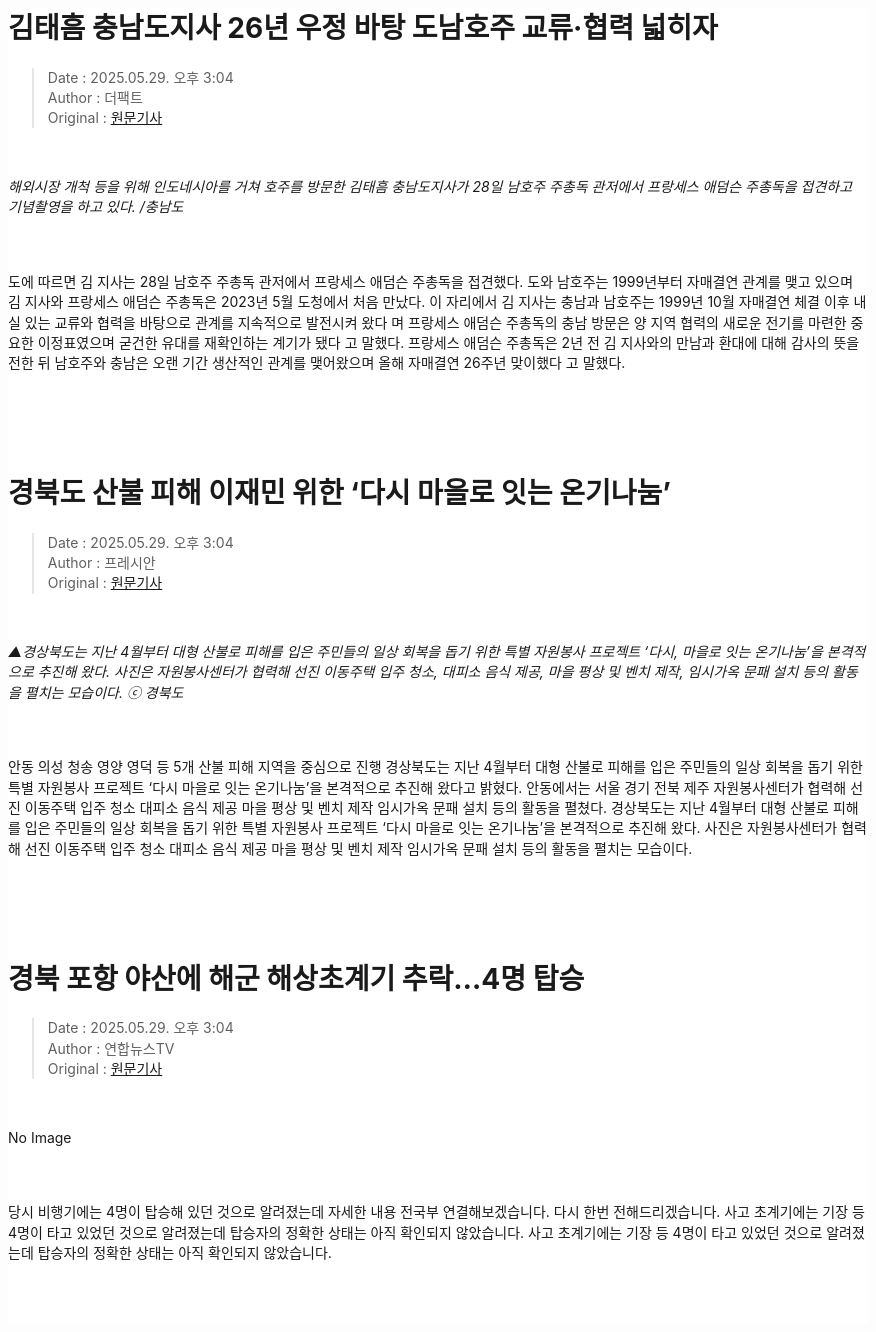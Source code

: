   
# 김태흠 충남도지사 26년 우정 바탕 도남호주 교류·협력 넓히자  
  
> Date : 2025.05.29. 오후 3:04  
> Author : 더팩트  
> Original : [원문기사](https://n.news.naver.com/mnews/article/629/0000394330?sid=102)  
<br/>  
  
<img alt="해외시장 개척 등을 위해 인도네시아를 거쳐 호주를 방문한 김태흠 충남도지사가 28일 남호주 주총독 관저에서 프랑세스 애덤슨 주총독을 접견하고 기념촬영을 하고 있다. /충남도" class="_LAZY_LOADING _LAZY_LOADING_INIT_HIDE" src="https://imgnews.pstatic.net/image/629/2025/05/29/202546021748498294_20250529150419095.jpg?type=w860" id="img1" style="display: none;"></img><em class="img_desc">해외시장 개척 등을 위해 인도네시아를 거쳐 호주를 방문한 김태흠 충남도지사가 28일 남호주 주총독 관저에서 프랑세스 애덤슨 주총독을 접견하고 기념촬영을 하고 있다. /충남도</em>  
<br/><br/>  
  
도에 따르면 김 지사는 28일 남호주 주총독 관저에서 프랑세스 애덤슨 주총독을 접견했다.
도와 남호주는 1999년부터 자매결연 관계를 맺고 있으며 김 지사와 프랑세스 애덤슨 주총독은 2023년 5월 도청에서 처음 만났다.
이 자리에서 김 지사는 충남과 남호주는 1999년 10월 자매결연 체결 이후 내실 있는 교류와 협력을 바탕으로 관계를 지속적으로 발전시켜 왔다 며 프랑세스 애덤슨 주총독의 충남 방문은 양 지역 협력의 새로운 전기를 마련한 중요한 이정표였으며 굳건한 유대를 재확인하는 계기가 됐다 고 말했다.
프랑세스 애덤슨 주총독은 2년 전 김 지사와의 만남과 환대에 대해 감사의 뜻을 전한 뒤 남호주와 충남은 오랜 기간 생산적인 관계를 맺어왔으며 올해 자매결연 26주년 맞이했다 고 말했다.  
<br/><br/><br/>  

  
# 경북도 산불 피해 이재민 위한 ‘다시 마을로 잇는 온기나눔’  
  
> Date : 2025.05.29. 오후 3:04  
> Author : 프레시안  
> Original : [원문기사](https://n.news.naver.com/mnews/article/002/0002390955?sid=102)  
<br/>  
  
<img alt="▲경상북도는 지난 4월부터 대형 산불로 피해를 입은 주민들의 일상 회복을 돕기 위한 특별 자원봉사 프로젝트 ‘다시, 마을로 잇는 온기나눔’을 본격적으로 추진해 왔다. 사진은 자원봉사센터가 협력해 선진 이동주택 입주 " class="_LAZY_LOADING _LAZY_LOADING_INIT_HIDE" src="https://imgnews.pstatic.net/image/002/2025/05/29/0002390955_001_20250529150417017.jpg?type=w860" id="img1" style="display: none;"></img><em class="img_desc">▲경상북도는 지난 4월부터 대형 산불로 피해를 입은 주민들의 일상 회복을 돕기 위한 특별 자원봉사 프로젝트 ‘다시, 마을로 잇는 온기나눔’을 본격적으로 추진해 왔다. 사진은 자원봉사센터가 협력해 선진 이동주택 입주 청소, 대피소 음식 제공, 마을 평상 및 벤치 제작, 임시가옥 문패 설치 등의 활동을 펼치는 모습이다. ⓒ 경북도</em>  
<br/><br/>  
  
안동 의성 청송 영양 영덕 등 5개 산불 피해 지역을 중심으로 진행 경상북도는 지난 4월부터 대형 산불로 피해를 입은 주민들의 일상 회복을 돕기 위한 특별 자원봉사 프로젝트 ‘다시 마을로 잇는 온기나눔’을 본격적으로 추진해 왔다고 밝혔다.
안동에서는 서울 경기 전북 제주 자원봉사센터가 협력해 선진 이동주택 입주 청소 대피소 음식 제공 마을 평상 및 벤치 제작 임시가옥 문패 설치 등의 활동을 펼쳤다.
경상북도는 지난 4월부터 대형 산불로 피해를 입은 주민들의 일상 회복을 돕기 위한 특별 자원봉사 프로젝트 ‘다시 마을로 잇는 온기나눔’을 본격적으로 추진해 왔다.
사진은 자원봉사센터가 협력해 선진 이동주택 입주 청소 대피소 음식 제공 마을 평상 및 벤치 제작 임시가옥 문패 설치 등의 활동을 펼치는 모습이다.  
<br/><br/><br/>  

  
# 경북 포항 야산에 해군 해상초계기 추락…4명 탑승  
  
> Date : 2025.05.29. 오후 3:04  
> Author : 연합뉴스TV  
> Original : [원문기사](https://n.news.naver.com/mnews/article/422/0000744954?sid=102)  
<br/>  
  
No Image  
<br/><br/>  
  
당시 비행기에는 4명이 탑승해 있던 것으로 알려졌는데 자세한 내용 전국부 연결해보겠습니다.
다시 한번 전해드리겠습니다.
사고 초계기에는 기장 등 4명이 타고 있었던 것으로 알려졌는데 탑승자의 정확한 상태는 아직 확인되지 않았습니다.
사고 초계기에는 기장 등 4명이 타고 있었던 것으로 알려졌는데 탑승자의 정확한 상태는 아직 확인되지 않았습니다.  
<br/><br/><br/>  
